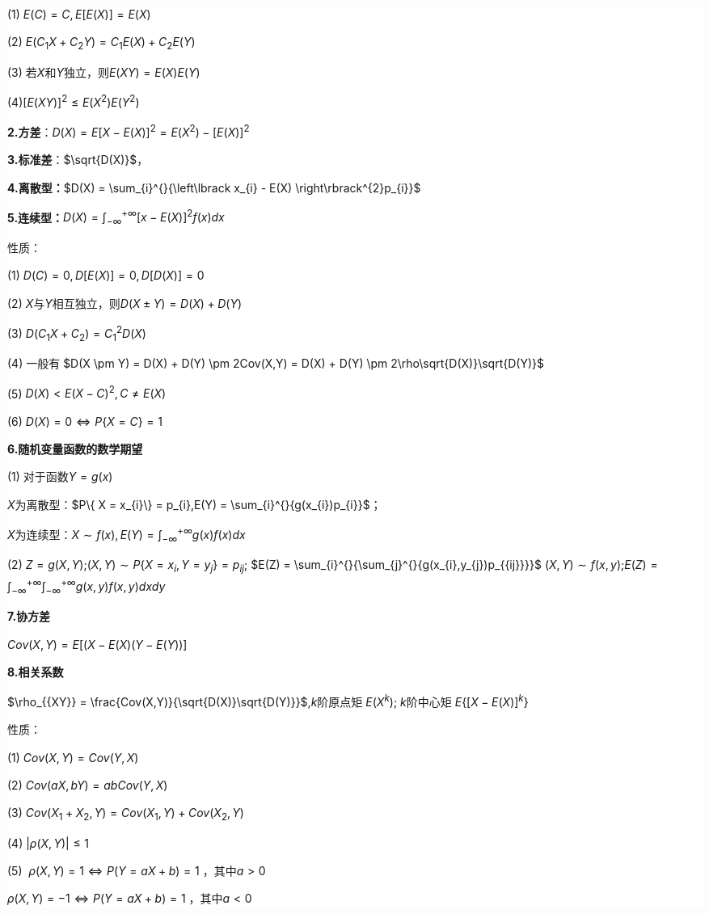 (1) $E(C) = C,E\lbrack E(X)\rbrack = E(X)$

(2) $E(C_{1}X + C_{2}Y) = C_{1}E(X) + C_{2}E(Y)$

(3) 若$X$和$Y$独立，则$E(XY) = E(X)E(Y)$ 

(4)$\left\lbrack E(XY) \right\rbrack^{2} \leq E(X^{2})E(Y^{2})$

**2.方差**：$D(X) = E\left\lbrack X - E(X) \right\rbrack^{2} = E(X^{2}) - \left\lbrack E(X) \right\rbrack^{2}$

**3.标准差**：$\sqrt{D(X)}$，

**4.离散型：**$D(X) = \sum_{i}^{}{\left\lbrack x_{i} - E(X) \right\rbrack^{2}p_{i}}$

**5.连续型：**$D(X) = {\int_{- \infty}^{+ \infty}\left\lbrack x - E(X) \right\rbrack}^{2}f(x)dx$

性质：

(1)$\ D(C) = 0,D\lbrack E(X)\rbrack = 0,D\lbrack D(X)\rbrack = 0$

(2) $X$与$Y$相互独立，则$D(X \pm Y) = D(X) + D(Y)$

(3)$\ D\left( C_{1}X + C_{2} \right) = C_{1}^{2}D\left( X \right)$

(4) 一般有 $D(X \pm Y) = D(X) + D(Y) \pm 2Cov(X,Y) = D(X) + D(Y) \pm 2\rho\sqrt{D(X)}\sqrt{D(Y)}$

(5)$\ D\left( X \right) < E\left( X - C \right)^{2},C \neq E\left( X \right)$

(6)$\ D(X) = 0 \Leftrightarrow P\left\{ X = C \right\} = 1$

**6.随机变量函数的数学期望**

(1) 对于函数$Y = g(x)$

$X$为离散型：$P\{ X = x_{i}\} = p_{i},E(Y) = \sum_{i}^{}{g(x_{i})p_{i}}$；

$X$为连续型：$X\sim f(x),E(Y) = \int_{- \infty}^{+ \infty}{g(x)f(x)dx}$

(2) $Z = g(X,Y)$;$\left( X,Y \right)\sim P\{ X = x_{i},Y = y_{j}\} = p_{{ij}}$; $E(Z) = \sum_{i}^{}{\sum_{j}^{}{g(x_{i},y_{j})p_{{ij}}}}$ $\left( X,Y \right)\sim f(x,y)$;$E(Z) = \int_{- \infty}^{+ \infty}{\int_{- \infty}^{+ \infty}{g(x,y)f(x,y)dxdy}}$

**7.协方差** 

$Cov(X,Y) = E\left\lbrack (X - E(X)(Y - E(Y)) \right\rbrack$

**8.相关系数**

 $\rho_{{XY}} = \frac{Cov(X,Y)}{\sqrt{D(X)}\sqrt{D(Y)}}$,$k$阶原点矩 $E(X^{k})$;
$k$阶中心矩 $E\left\{ {\lbrack X - E(X)\rbrack}^{k} \right\}$

性质：

(1)$\ Cov(X,Y) = Cov(Y,X)$

(2)$\ Cov(aX,bY) = abCov(Y,X)$

(3)$\ Cov(X_{1} + X_{2},Y) = Cov(X_{1},Y) + Cov(X_{2},Y)$

(4)$\ \left| \rho\left( X,Y \right) \right| \leq 1$

(5) $\ \rho\left( X,Y \right) = 1 \Leftrightarrow P\left( Y = aX + b \right) = 1$ ，其中$a > 0$

$\rho\left( X,Y \right) = - 1 \Leftrightarrow P\left( Y = aX + b \right) = 1$
，其中$a < 0$

